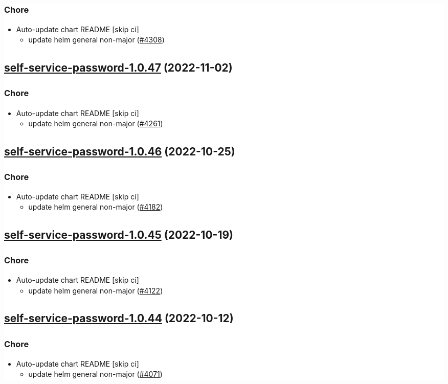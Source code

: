 ### Chore

- Auto-update chart README [skip ci]
  - update helm general non-major ([#4308](https://github.com/truecharts/charts/issues/4308))




## [self-service-password-1.0.47](https://github.com/truecharts/charts/compare/self-service-password-1.0.46...self-service-password-1.0.47) (2022-11-02)

### Chore

- Auto-update chart README [skip ci]
  - update helm general non-major ([#4261](https://github.com/truecharts/charts/issues/4261))




## [self-service-password-1.0.46](https://github.com/truecharts/charts/compare/self-service-password-1.0.45...self-service-password-1.0.46) (2022-10-25)

### Chore

- Auto-update chart README [skip ci]
  - update helm general non-major ([#4182](https://github.com/truecharts/charts/issues/4182))




## [self-service-password-1.0.45](https://github.com/truecharts/charts/compare/self-service-password-1.0.44...self-service-password-1.0.45) (2022-10-19)

### Chore

- Auto-update chart README [skip ci]
  - update helm general non-major ([#4122](https://github.com/truecharts/charts/issues/4122))




## [self-service-password-1.0.44](https://github.com/truecharts/charts/compare/self-service-password-1.0.43...self-service-password-1.0.44) (2022-10-12)

### Chore

- Auto-update chart README [skip ci]
  - update helm general non-major ([#4071](https://github.com/truecharts/charts/issues/4071))



